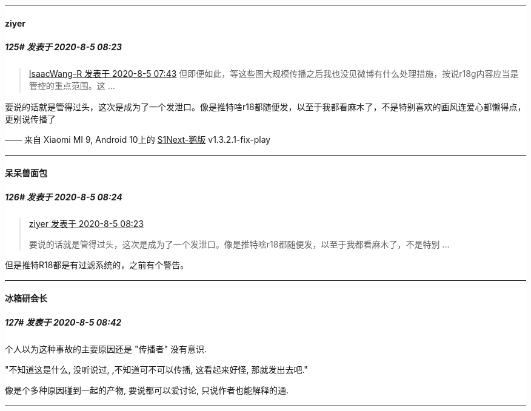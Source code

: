 





-----

####  ziyer  
##### 125#       发表于 2020-8-5 08:23



<blockquote><a href="httphttps://bbs.saraba1st.com/2b/forum.php?mod=redirect&amp;goto=findpost&amp;pid=48321638&amp;ptid=1953108" target="_blank">IsaacWang-R 发表于 2020-8-5 07:43</a>
但即便如此，等这些图大规模传播之后我也没见微博有什么处理措施，按说r18g内容应当是管控的重点范围。这 ...</blockquote>
要说的话就是管得过头，这次是成为了一个发泄口。像是推特啥r18都随便发，以至于我都看麻木了，不是特别喜欢的画风连爱心都懒得点，更别说传播了

—— 来自 Xiaomi MI 9, Android 10上的 [S1Next-鹅版](https://github.com/ykrank/S1-Next/releases) v1.3.2.1-fix-play







-----

####  呆呆兽面包  
##### 126#       发表于 2020-8-5 08:24



<blockquote><a href="httphttps://bbs.saraba1st.com/2b/forum.php?mod=redirect&amp;goto=findpost&amp;pid=48321814&amp;ptid=1953108" target="_blank">ziyer 发表于 2020-8-5 08:23</a>

要说的话就是管得过头，这次是成为了一个发泄口。像是推特啥r18都随便发，以至于我都看麻木了，不是特别 ...</blockquote>
但是推特R18都是有过滤系统的，之前有个警告。







-----

####  冰箱研会长  
##### 127#       发表于 2020-8-5 08:42




个人以为这种事故的主要原因还是 "传播者" 没有意识.

"不知道这是什么, 没听说过, ,不知道可不可以传播, 这看起来好怪, 那就发出去吧."

像是个多种原因碰到一起的产物, 要说都可以爱讨论, 只说作者也能解释的通.







-----
